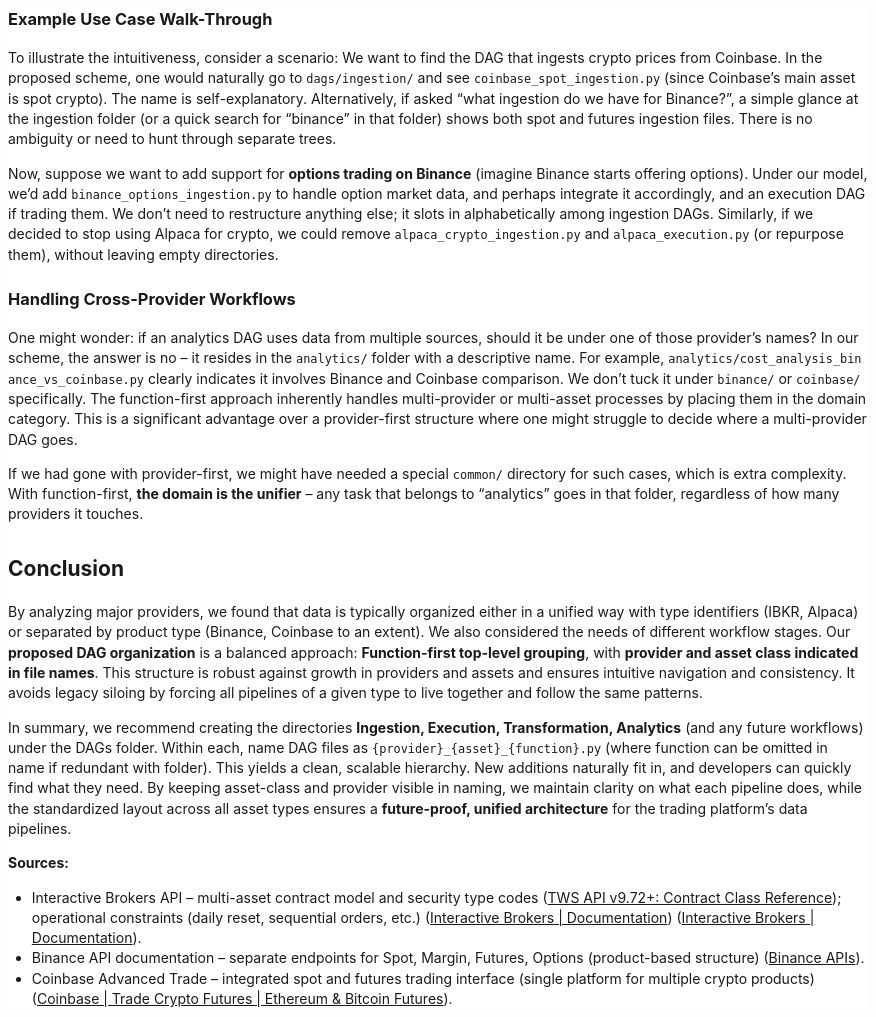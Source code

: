 ### Example Use Case Walk-Through 
To illustrate the intuitiveness, consider a scenario: We want to find the DAG that ingests crypto prices from Coinbase. In the proposed scheme, one would naturally go to `dags/ingestion/` and see `coinbase_spot_ingestion.py` (since Coinbase’s main asset is spot crypto). The name is self-explanatory. Alternatively, if asked “what ingestion do we have for Binance?”, a simple glance at the ingestion folder (or a quick search for “binance” in that folder) shows both spot and futures ingestion files. There is no ambiguity or need to hunt through separate trees. 

Now, suppose we want to add support for **options trading on Binance** (imagine Binance starts offering options). Under our model, we’d add `binance_options_ingestion.py` to handle option market data, and perhaps integrate it accordingly, and an execution DAG if trading them. We don’t need to restructure anything else; it slots in alphabetically among ingestion DAGs. Similarly, if we decided to stop using Alpaca for crypto, we could remove `alpaca_crypto_ingestion.py` and `alpaca_execution.py` (or repurpose them), without leaving empty directories.

### Handling Cross-Provider Workflows 
One might wonder: if an analytics DAG uses data from multiple sources, should it be under one of those provider’s names? In our scheme, the answer is no – it resides in the `analytics/` folder with a descriptive name. For example, `analytics/cost_analysis_binance_vs_coinbase.py` clearly indicates it involves Binance and Coinbase comparison. We don’t tuck it under `binance/` or `coinbase/` specifically. The function-first approach inherently handles multi-provider or multi-asset processes by placing them in the domain category. This is a significant advantage over a provider-first structure where one might struggle to decide where a multi-provider DAG goes. 

If we had gone with provider-first, we might have needed a special `common/` directory for such cases, which is extra complexity. With function-first, **the domain is the unifier** – any task that belongs to “analytics” goes in that folder, regardless of how many providers it touches.

## Conclusion 
By analyzing major providers, we found that data is typically organized either in a unified way with type identifiers (IBKR, Alpaca) or separated by product type (Binance, Coinbase to an extent). We also considered the needs of different workflow stages. Our **proposed DAG organization** is a balanced approach: **Function-first top-level grouping**, with **provider and asset class indicated in file names**. This structure is robust against growth in providers and assets and ensures intuitive navigation and consistency. It avoids legacy siloing by forcing all pipelines of a given type to live together and follow the same patterns.

In summary, we recommend creating the directories **Ingestion, Execution, Transformation, Analytics** (and any future workflows) under the DAGs folder. Within each, name DAG files as `{provider}_{asset}_{function}.py` (where function can be omitted in name if redundant with folder). This yields a clean, scalable hierarchy. New additions naturally fit in, and developers can quickly find what they need. By keeping asset-class and provider visible in naming, we maintain clarity on what each pipeline does, while the standardized layout across all asset types ensures a **future-proof, unified architecture** for the trading platform’s data pipelines.

**Sources:**

- Interactive Brokers API – multi-asset contract model and security type codes ([TWS API v9.72+: Contract Class Reference](https://interactivebrokers.github.io/tws-api/classIBApi_1_1Contract.html#:~:text=string%C2%A0SecType%60%20,mutual%20fund)); operational constraints (daily reset, sequential orders, etc.) ([Interactive Brokers | Documentation](https://docs.traderspost.io/docs/core-concepts/brokers/interactive-brokers#:~:text=Synchronous%20Trade%20Execution)) ([Interactive Brokers | Documentation](https://docs.traderspost.io/docs/core-concepts/brokers/interactive-brokers#:~:text=Daily%20Reset)).  
- Binance API documentation – separate endpoints for Spot, Margin, Futures, Options (product-based structure) ([Binance APIs](https://www.binance.com/en/binance-api#:~:text=We%20offer%20access%20to%20Spot%2C,for%20all%20your%20trading%20needs)).  
- Coinbase Advanced Trade – integrated spot and futures trading interface (single platform for multiple crypto products) ([Coinbase | Trade Crypto Futures | Ethereum & Bitcoin Futures](https://www.coinbase.com/advanced-trade/crypto-futures#:~:text=An%20intuitive%20trading%20experience)).  